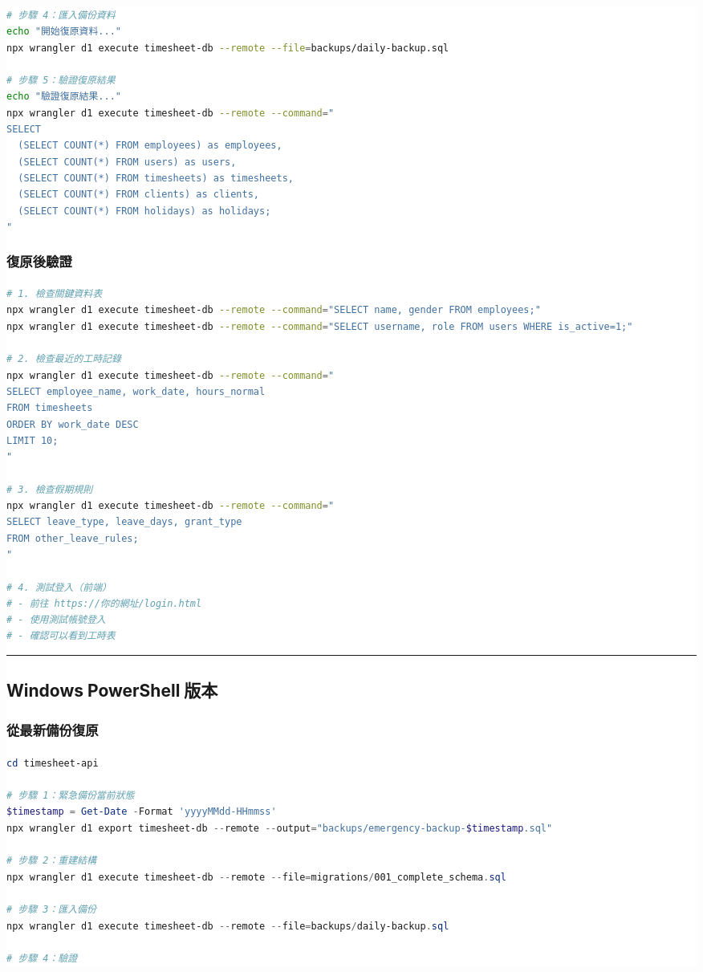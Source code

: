 ```bash
# 步驟 4：匯入備份資料
echo "開始復原資料..."
npx wrangler d1 execute timesheet-db --remote --file=backups/daily-backup.sql

# 步驟 5：驗證復原結果
echo "驗證復原結果..."
npx wrangler d1 execute timesheet-db --remote --command="
SELECT 
  (SELECT COUNT(*) FROM employees) as employees,
  (SELECT COUNT(*) FROM users) as users,
  (SELECT COUNT(*) FROM timesheets) as timesheets,
  (SELECT COUNT(*) FROM clients) as clients,
  (SELECT COUNT(*) FROM holidays) as holidays;
"
```

### 復原後驗證

```bash
# 1. 檢查關鍵資料表
npx wrangler d1 execute timesheet-db --remote --command="SELECT name, gender FROM employees;"
npx wrangler d1 execute timesheet-db --remote --command="SELECT username, role FROM users WHERE is_active=1;"

# 2. 檢查最近的工時記錄
npx wrangler d1 execute timesheet-db --remote --command="
SELECT employee_name, work_date, hours_normal 
FROM timesheets 
ORDER BY work_date DESC 
LIMIT 10;
"

# 3. 檢查假期規則
npx wrangler d1 execute timesheet-db --remote --command="
SELECT leave_type, leave_days, grant_type 
FROM other_leave_rules;
"

# 4. 測試登入（前端）
# - 前往 https://你的網址/login.html
# - 使用測試帳號登入
# - 確認可以看到工時表
```

---

## Windows PowerShell 版本

### 從最新備份復原

```powershell
cd timesheet-api

# 步驟 1：緊急備份當前狀態
$timestamp = Get-Date -Format 'yyyyMMdd-HHmmss'
npx wrangler d1 export timesheet-db --remote --output="backups/emergency-backup-$timestamp.sql"

# 步驟 2：重建結構
npx wrangler d1 execute timesheet-db --remote --file=migrations/001_complete_schema.sql

# 步驟 3：匯入備份
npx wrangler d1 execute timesheet-db --remote --file=backups/daily-backup.sql

# 步驟 4：驗證
```